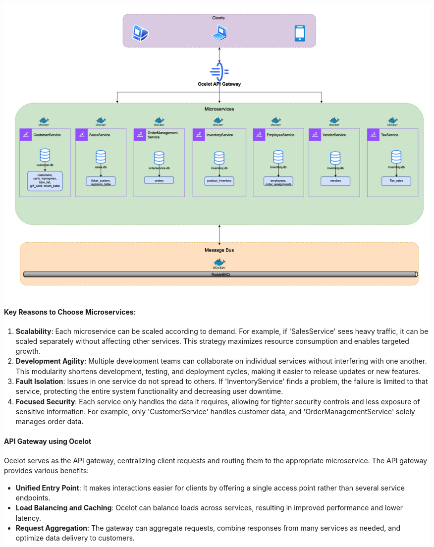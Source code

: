 ![Microservice Architecture](/README_Files/Microservice_Archtecture.png)

#### Key Reasons to Choose Microservices:

1. **Scalability**: Each microservice can be scaled according to demand. For example, if 'SalesService' sees heavy traffic, it can be scaled separately without affecting other services. This strategy maximizes resource consumption and enables targeted growth.
2. **Development Agility**: Multiple development teams can collaborate on individual services without interfering with one another. This modularity shortens development, testing, and deployment cycles, making it easier to release updates or new features.
3. **Fault Isolation**: Issues in one service do not spread to others. If 'InventoryService' finds a problem, the failure is limited to that service, protecting the entire system functionality and decreasing user downtime.
4. **Focused Security**: Each service only handles the data it requires, allowing for tighter security controls and less exposure of sensitive information. For example, only 'CustomerService' handles customer data, and 'OrderManagementService' solely manages order data.

#### API Gateway using Ocelot

Ocelot serves as the API gateway, centralizing client requests and routing them to the appropriate microservice. The API gateway provides various benefits:

- **Unified Entry Point**: It makes interactions easier for clients by offering a single access point rather than several service endpoints.
- **Load Balancing and Caching**: Ocelot can balance loads across services, resulting in improved performance and lower latency.
- **Request Aggregation**: The gateway can aggregate requests, combine responses from many services as needed, and optimize data delivery to customers.
